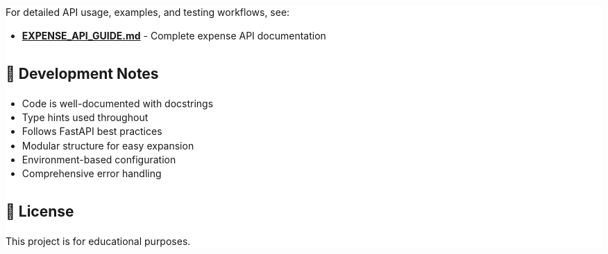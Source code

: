 For detailed API usage, examples, and testing workflows, see:
- **[EXPENSE_API_GUIDE.md](./EXPENSE_API_GUIDE.md)** - Complete expense API documentation

## 🤝 Development Notes

- Code is well-documented with docstrings
- Type hints used throughout
- Follows FastAPI best practices
- Modular structure for easy expansion
- Environment-based configuration
- Comprehensive error handling

## 📄 License

This project is for educational purposes.
